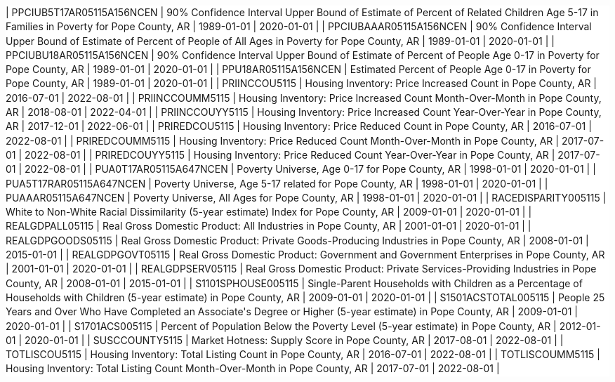 | PPCIUB5T17AR05115A156NCEN | 90% Confidence Interval Upper Bound of Estimate of Percent of Related Children Age 5-17 in Families in Poverty for Pope County, AR                                       | 1989-01-01          | 2020-01-01        |
| PPCIUBAAAR05115A156NCEN   | 90% Confidence Interval Upper Bound of Estimate of Percent of People of All Ages in Poverty for Pope County, AR                                                          | 1989-01-01          | 2020-01-01        |
| PPCIUBU18AR05115A156NCEN  | 90% Confidence Interval Upper Bound of Estimate of Percent of People Age 0-17 in Poverty for Pope County, AR                                                             | 1989-01-01          | 2020-01-01        |
| PPU18AR05115A156NCEN      | Estimated Percent of People Age 0-17 in Poverty for Pope County, AR                                                                                                      | 1989-01-01          | 2020-01-01        |
| PRIINCCOU5115             | Housing Inventory: Price Increased Count in Pope County, AR                                                                                                              | 2016-07-01          | 2022-08-01        |
| PRIINCCOUMM5115           | Housing Inventory: Price Increased Count Month-Over-Month in Pope County, AR                                                                                             | 2018-08-01          | 2022-04-01        |
| PRIINCCOUYY5115           | Housing Inventory: Price Increased Count Year-Over-Year in Pope County, AR                                                                                               | 2017-12-01          | 2022-06-01        |
| PRIREDCOU5115             | Housing Inventory: Price Reduced Count in Pope County, AR                                                                                                                | 2016-07-01          | 2022-08-01        |
| PRIREDCOUMM5115           | Housing Inventory: Price Reduced Count Month-Over-Month in Pope County, AR                                                                                               | 2017-07-01          | 2022-08-01        |
| PRIREDCOUYY5115           | Housing Inventory: Price Reduced Count Year-Over-Year in Pope County, AR                                                                                                 | 2017-07-01          | 2022-08-01        |
| PUA0T17AR05115A647NCEN    | Poverty Universe, Age 0-17 for Pope County, AR                                                                                                                           | 1998-01-01          | 2020-01-01        |
| PUA5T17RAR05115A647NCEN   | Poverty Universe, Age 5-17 related for Pope County, AR                                                                                                                   | 1998-01-01          | 2020-01-01        |
| PUAAAR05115A647NCEN       | Poverty Universe, All Ages for Pope County, AR                                                                                                                           | 1998-01-01          | 2020-01-01        |
| RACEDISPARITY005115       | White to Non-White Racial Dissimilarity (5-year estimate) Index for Pope County, AR                                                                                      | 2009-01-01          | 2020-01-01        |
| REALGDPALL05115           | Real Gross Domestic Product: All Industries in Pope County, AR                                                                                                           | 2001-01-01          | 2020-01-01        |
| REALGDPGOODS05115         | Real Gross Domestic Product: Private Goods-Producing Industries in Pope County, AR                                                                                       | 2008-01-01          | 2015-01-01        |
| REALGDPGOVT05115          | Real Gross Domestic Product: Government and Government Enterprises in Pope County, AR                                                                                    | 2001-01-01          | 2020-01-01        |
| REALGDPSERV05115          | Real Gross Domestic Product: Private Services-Providing Industries in Pope County, AR                                                                                    | 2008-01-01          | 2015-01-01        |
| S1101SPHOUSE005115        | Single-Parent Households with Children as a Percentage of Households with Children (5-year estimate) in Pope County, AR                                                  | 2009-01-01          | 2020-01-01        |
| S1501ACSTOTAL005115       | People 25 Years and Over Who Have Completed an Associate's Degree or Higher (5-year estimate) in Pope County, AR                                                         | 2009-01-01          | 2020-01-01        |
| S1701ACS005115            | Percent of Population Below the Poverty Level (5-year estimate) in Pope County, AR                                                                                       | 2012-01-01          | 2020-01-01        |
| SUSCCOUNTY5115            | Market Hotness: Supply Score in Pope County, AR                                                                                                                          | 2017-08-01          | 2022-08-01        |
| TOTLISCOU5115             | Housing Inventory: Total Listing Count in Pope County, AR                                                                                                                | 2016-07-01          | 2022-08-01        |
| TOTLISCOUMM5115           | Housing Inventory: Total Listing Count Month-Over-Month in Pope County, AR                                                                                               | 2017-07-01          | 2022-08-01        |